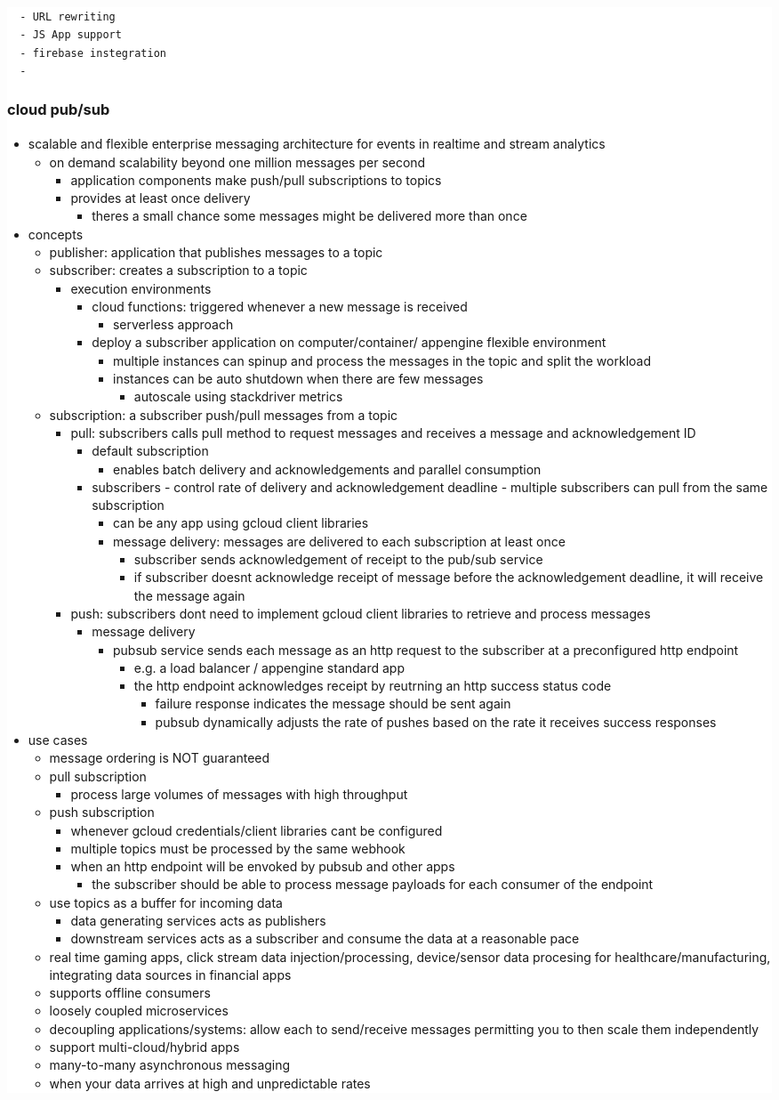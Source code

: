       - URL rewriting
      - JS App support
      - firebase instegration
      -
### cloud pub/sub
  - scalable and flexible enterprise messaging architecture for events in realtime and stream analytics
    - on demand scalability beyond one million messages per second
	  - application components make push/pull subscriptions to topics
	  - provides at least once delivery
	    - theres a small chance some messages might be delivered more than once
  - concepts
	  - publisher: application that publishes messages to a topic
	  - subscriber: creates a subscription to a topic
		  - execution environments
			  - cloud functions: triggered whenever a new message is received
				  - serverless approach
			  - deploy a subscriber application on computer/container/ appengine flexible environment
				  - multiple instances can spinup and process the messages in the topic and split the workload
				  - instances can be auto shutdown when there are few messages
					  - autoscale using stackdriver metrics
	  - subscription: a subscriber push/pull messages from a topic
		  - pull: subscribers calls pull method to request messages and receives a message and acknowledgement ID
			  - default subscription
				  - enables batch delivery and acknowledgements and parallel consumption
			  - subscribers
					- control rate of delivery and acknowledgement deadline
					- multiple subscribers can pull from the same subscription
				  - can be any app using gcloud client libraries
				- message delivery: messages are delivered to each subscription at least once
					- subscriber sends acknowledgement of receipt to the pub/sub service
					- if subscriber doesnt acknowledge receipt of message before the acknowledgement deadline, it will receive the message again
		  - push: subscribers dont need to implement gcloud client libraries to retrieve and process messages
			  - message delivery
				  - pubsub service sends each message as an http request to the subscriber at a preconfigured http endpoint
					  - e.g. a load balancer / appengine standard app
					  - the http endpoint acknowledges receipt by reutrning an http success status code
						  - failure response indicates the message should be sent again
						  - pubsub dynamically adjusts the rate of pushes based on the rate it receives success responses
  - use cases
	  - message ordering is NOT guaranteed
	  - pull subscription
		  - process large volumes of messages with high throughput
	  - push subscription
		  - whenever gcloud credentials/client libraries cant be configured
		  - multiple topics must be processed by the same webhook
		  - when an http endpoint will be envoked by pubsub and other apps
			  - the subscriber should be able to process message payloads for each consumer of the endpoint
	  - use topics as a buffer for incoming data
		  - data generating services acts as publishers
		  - downstream services acts as a subscriber and consume the data at a reasonable pace
	  - real time gaming apps, click stream data injection/processing, device/sensor data procesing for healthcare/manufacturing, integrating data sources in financial apps
	  - supports offline consumers
	  - loosely coupled microservices
    - decoupling applications/systems: allow each to send/receive messages permitting you to then scale them independently
    - support multi-cloud/hybrid apps
    - many-to-many asynchronous messaging
    - when your data arrives at high and unpredictable rates